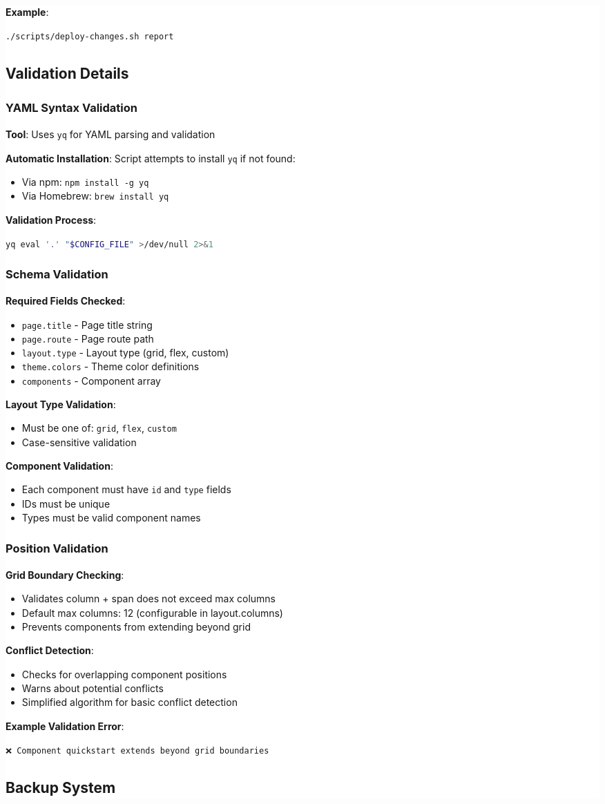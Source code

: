 **Example**:
```bash
./scripts/deploy-changes.sh report
```

## Validation Details

### YAML Syntax Validation
**Tool**: Uses `yq` for YAML parsing and validation

**Automatic Installation**: Script attempts to install `yq` if not found:
- Via npm: `npm install -g yq`
- Via Homebrew: `brew install yq`

**Validation Process**:
```bash
yq eval '.' "$CONFIG_FILE" >/dev/null 2>&1
```

### Schema Validation
**Required Fields Checked**:
- `page.title` - Page title string
- `page.route` - Page route path
- `layout.type` - Layout type (grid, flex, custom)
- `theme.colors` - Theme color definitions
- `components` - Component array

**Layout Type Validation**:
- Must be one of: `grid`, `flex`, `custom`
- Case-sensitive validation

**Component Validation**:
- Each component must have `id` and `type` fields
- IDs must be unique
- Types must be valid component names

### Position Validation
**Grid Boundary Checking**:
- Validates column + span does not exceed max columns
- Default max columns: 12 (configurable in layout.columns)
- Prevents components from extending beyond grid

**Conflict Detection**:
- Checks for overlapping component positions
- Warns about potential conflicts
- Simplified algorithm for basic conflict detection

**Example Validation Error**:
```
❌ Component quickstart extends beyond grid boundaries
```

## Backup System
